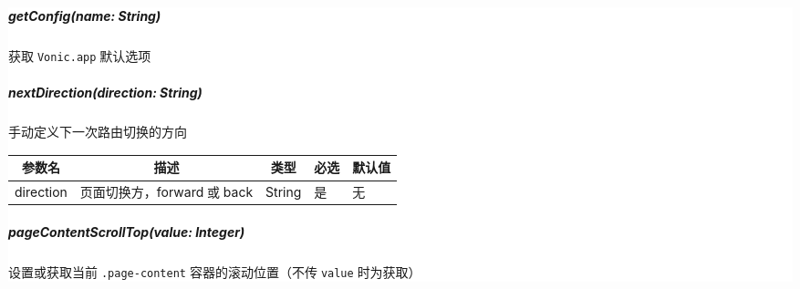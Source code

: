 ##### getConfig(name: String)

获取 `Vonic.app` 默认选项

##### nextDirection(direction: String)

手动定义下一次路由切换的方向

| 参数名 | 描述 | 类型 | 必选 | 默认值 |
|-----|-----|-----|-----|-----|
| direction | 页面切换方，forward 或 back | String | 是 | 无 |

##### pageContentScrollTop(value: Integer)

设置或获取当前 `.page-content` 容器的滚动位置（不传 `value` 时为获取）
